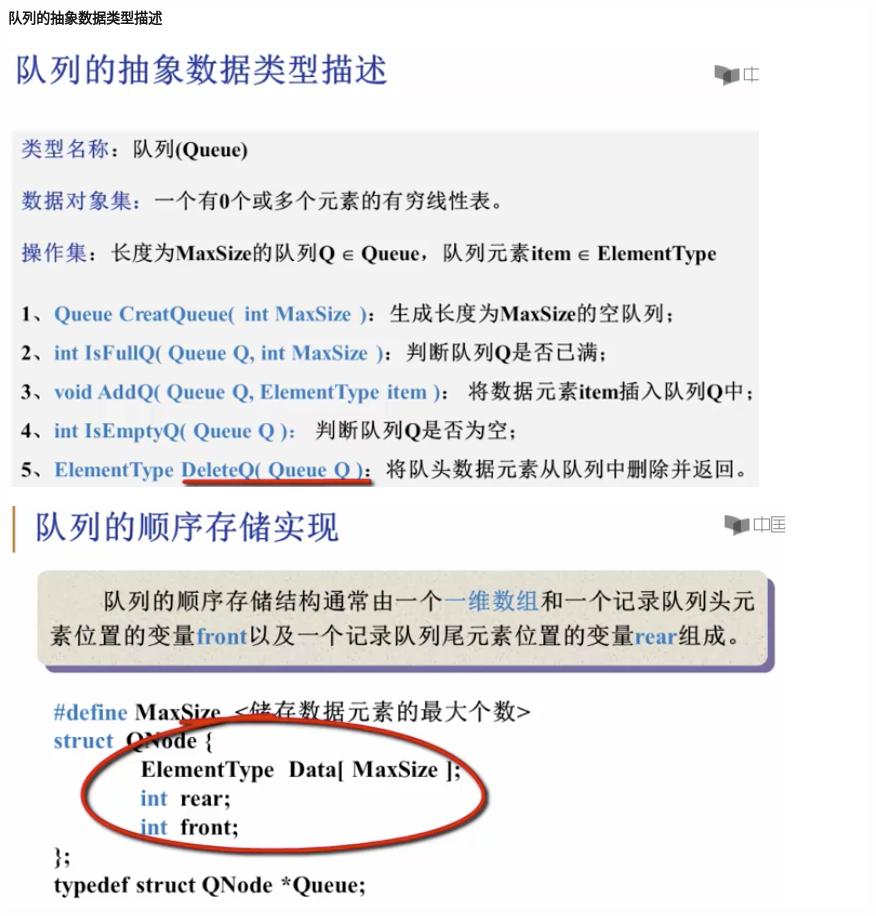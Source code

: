 #### 队列的抽象数据类型描述

![image-20200913092922964](DataStructure.assets/image-20200913092922964.png)

![image-20200913093150196](DataStructure.assets/image-20200913093150196.png)
